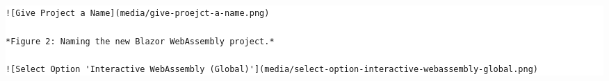     ![Give Project a Name](media/give-proejct-a-name.png)
    
    *Figure 2: Naming the new Blazor WebAssembly project.*

    ![Select Option 'Interactive WebAssembly (Global)'](media/select-option-interactive-webassembly-global.png)
    